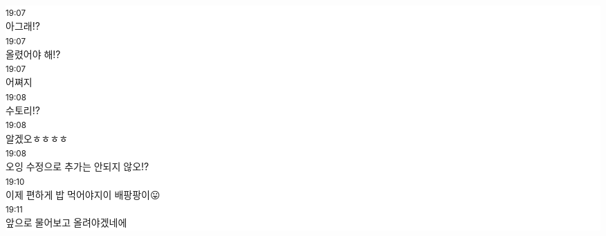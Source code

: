 </div>
<div class="message" markdown="1">
<div class="message-date" markdown="1">
<small>19:07</small>
</div>
<div markdown="1">
아그래!?
</div>
</div>
<div class="message" markdown="1">
<div class="message-date" markdown="1">
<small>19:07</small>
</div>
<div markdown="1">
올렸어야 해!?
</div>
</div>
<div class="message" markdown="1">
<div class="message-date" markdown="1">
<small>19:07</small>
</div>
<div markdown="1">
어쪄지
</div>
</div>
<div class="message" markdown="1">
<div class="message-date" markdown="1">
<small>19:08</small>
</div>
<div markdown="1">
수토리!?
</div>
</div>
<div class="message" markdown="1">
<div class="message-date" markdown="1">
<small>19:08</small>
</div>
<div markdown="1">
알겠오ㅎㅎㅎㅎ
</div>
</div>
<div class="message" markdown="1">
<div class="message-date" markdown="1">
<small>19:08</small>
</div>
<div markdown="1">
오잉 수정으로 추가는 안되지 않오!?
</div>
</div>
<div class="message" markdown="1">
<div class="message-date" markdown="1">
<small>19:10</small>
</div>
<div markdown="1">
이제 편하게 밥 먹어야지이 배팡팡이😛
</div>
</div>
<div class="message" markdown="1">
<div class="message-date" markdown="1">
<small>19:11</small>
</div>
<div markdown="1">
앞으로 물어보고 올려야겠네에
</div>
